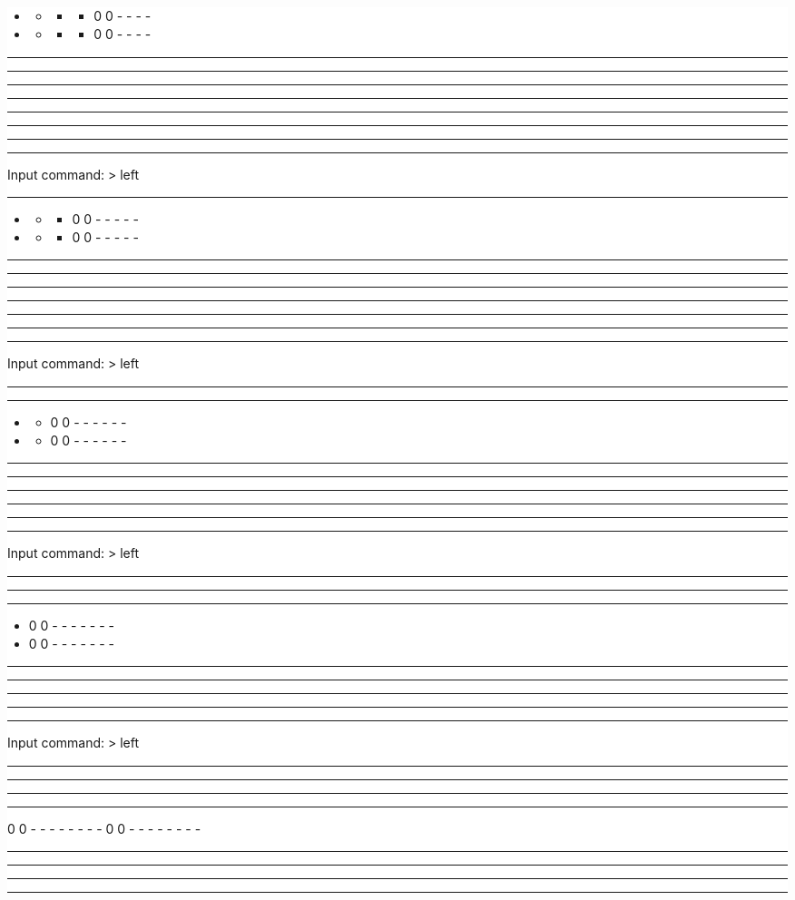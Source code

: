 - - - - 0 0 - - - -
- - - - 0 0 - - - -
- - - - - - - - - -
- - - - - - - - - -
- - - - - - - - - -
- - - - - - - - - -
- - - - - - - - - -
- - - - - - - - - -
- - - - - - - - - -
- - - - - - - - - -

Input command: &gt; left

- - - - - - - - - -
- - - 0 0 - - - - -
- - - 0 0 - - - - -
- - - - - - - - - -
- - - - - - - - - -
- - - - - - - - - -
- - - - - - - - - -
- - - - - - - - - -
- - - - - - - - - -
- - - - - - - - - -

Input command: &gt; left

- - - - - - - - - -
- - - - - - - - - -
- - 0 0 - - - - - -
- - 0 0 - - - - - -
- - - - - - - - - -
- - - - - - - - - -
- - - - - - - - - -
- - - - - - - - - -
- - - - - - - - - -
- - - - - - - - - -

Input command: &gt; left

- - - - - - - - - -
- - - - - - - - - -
- - - - - - - - - -
- 0 0 - - - - - - -
- 0 0 - - - - - - -
- - - - - - - - - -
- - - - - - - - - -
- - - - - - - - - -
- - - - - - - - - -
- - - - - - - - - -

Input command: &gt; left

- - - - - - - - - -
- - - - - - - - - -
- - - - - - - - - -
- - - - - - - - - -
0 0 - - - - - - - -
0 0 - - - - - - - -
- - - - - - - - - -
- - - - - - - - - -
- - - - - - - - - -
- - - - - - - - - -
